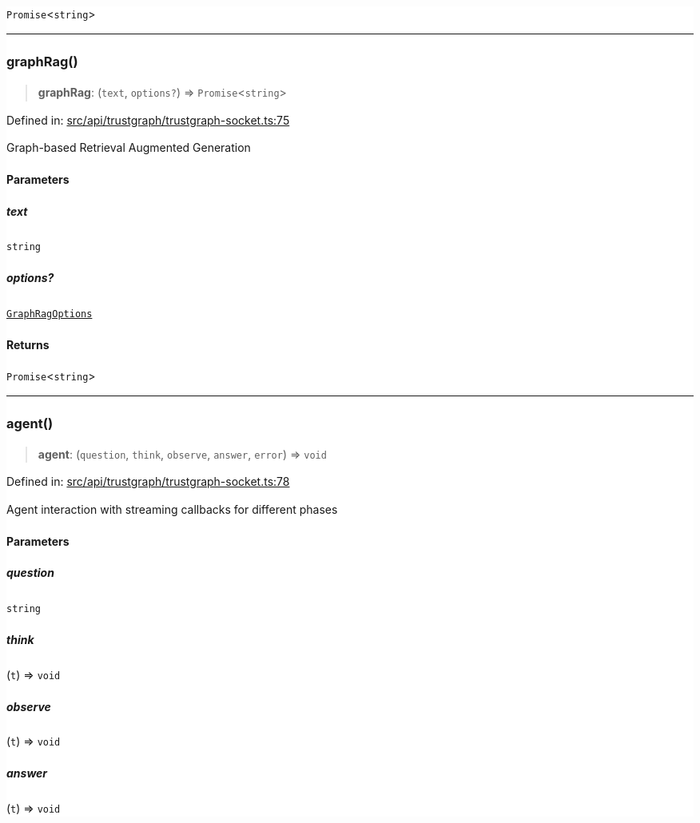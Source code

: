 `Promise`\<`string`\>

***

### graphRag()

> **graphRag**: (`text`, `options?`) => `Promise`\<`string`\>

Defined in: [src/api/trustgraph/trustgraph-socket.ts:75](https://github.com/trustgraph-ai/trustgraph-ts-client/blob/24d0d0886a310c1fecf9e6fc95cd3a24cf32c92e/src/api/trustgraph/trustgraph-socket.ts#L75)

Graph-based Retrieval Augmented Generation

#### Parameters

##### text

`string`

##### options?

[`GraphRagOptions`](GraphRagOptions.md)

#### Returns

`Promise`\<`string`\>

***

### agent()

> **agent**: (`question`, `think`, `observe`, `answer`, `error`) => `void`

Defined in: [src/api/trustgraph/trustgraph-socket.ts:78](https://github.com/trustgraph-ai/trustgraph-ts-client/blob/24d0d0886a310c1fecf9e6fc95cd3a24cf32c92e/src/api/trustgraph/trustgraph-socket.ts#L78)

Agent interaction with streaming callbacks for different phases

#### Parameters

##### question

`string`

##### think

(`t`) => `void`

##### observe

(`t`) => `void`

##### answer

(`t`) => `void`
